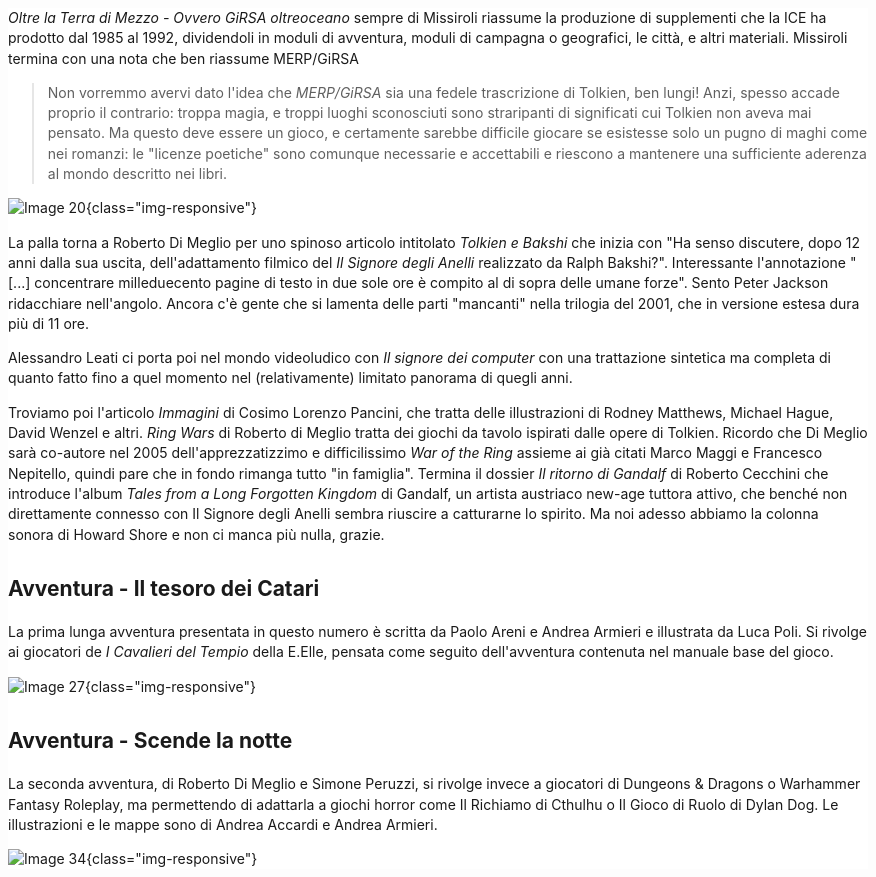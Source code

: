 _Oltre la Terra di Mezzo - Ovvero GiRSA oltreoceano_ sempre di Missiroli riassume la produzione di supplementi che la ICE ha prodotto dal 1985 al 1992, dividendoli in moduli di avventura, moduli di campagna o geografici, le città, e altri materiali. Missiroli termina con una nota che ben riassume MERP/GiRSA

> Non vorremmo avervi dato l'idea che _MERP/GiRSA_ sia una fedele trascrizione di Tolkien, ben lungi! Anzi, spesso accade proprio il contrario: troppa magia, e troppi luoghi sconosciuti sono straripanti di significati cui Tolkien non aveva mai pensato. Ma questo deve essere un gioco, e certamente sarebbe difficile giocare se esistesse solo un pugno di maghi come nei romanzi: le "licenze poetiche" sono comunque necessarie e accettabili e riescono a mantenere una sufficiente aderenza al mondo descritto nei libri.

![Image 20](/images/kaos-04/20.jpg){class="img-responsive"}

La palla torna a Roberto Di Meglio per uno spinoso articolo intitolato _Tolkien e Bakshi_ che inizia con "Ha senso discutere, dopo 12 anni dalla sua uscita, dell'adattamento filmico del _Il Signore degli Anelli_ realizzato da Ralph Bakshi?". Interessante l'annotazione "[...] concentrare milleduecento pagine di testo in due sole ore è compito al di sopra delle umane forze". Sento Peter Jackson ridacchiare nell'angolo. Ancora c'è gente che si lamenta delle parti "mancanti" nella trilogia del 2001, che in versione estesa dura più di 11 ore.

Alessandro Leati ci porta poi nel mondo videoludico con _Il signore dei computer_ con una trattazione sintetica ma completa di quanto fatto fino a quel momento nel (relativamente) limitato panorama di quegli anni.

Troviamo poi l'articolo _Immagini_ di Cosimo Lorenzo Pancini, che tratta delle illustrazioni di Rodney Matthews, Michael Hague, David Wenzel e altri. _Ring Wars_ di Roberto di Meglio tratta dei giochi da tavolo ispirati dalle opere di Tolkien. Ricordo che Di Meglio sarà co-autore nel 2005 dell'apprezzatizzimo e difficilissimo _War of the Ring_ assieme ai già citati Marco Maggi e Francesco Nepitello, quindi pare che in fondo rimanga tutto "in famiglia". Termina il dossier _Il ritorno di Gandalf_ di Roberto Cecchini che introduce l'album _Tales from a Long Forgotten Kingdom_ di Gandalf, un artista austriaco new-age tuttora attivo, che benché non direttamente connesso con Il Signore degli Anelli sembra riuscire a catturarne lo spirito. Ma noi adesso abbiamo la colonna sonora di Howard Shore e non ci manca più nulla, grazie.

## Avventura - Il tesoro dei Catari

La prima lunga avventura presentata in questo numero è scritta da Paolo Areni e Andrea Armieri e illustrata da Luca Poli. Si rivolge ai giocatori de _I Cavalieri del Tempio_ della E.Elle, pensata come seguito dell'avventura contenuta nel manuale base del gioco.

![Image 27](/images/kaos-04/27.jpg){class="img-responsive"}

## Avventura - Scende la notte

La seconda avventura, di Roberto Di Meglio e Simone Peruzzi, si rivolge invece a giocatori di Dungeons & Dragons o Warhammer Fantasy Roleplay, ma permettendo di adattarla a giochi horror come Il Richiamo di Cthulhu o Il Gioco di Ruolo di Dylan Dog. Le illustrazioni e le mappe sono di Andrea Accardi e Andrea Armieri.

![Image 34](/images/kaos-04/34.jpg){class="img-responsive"}
